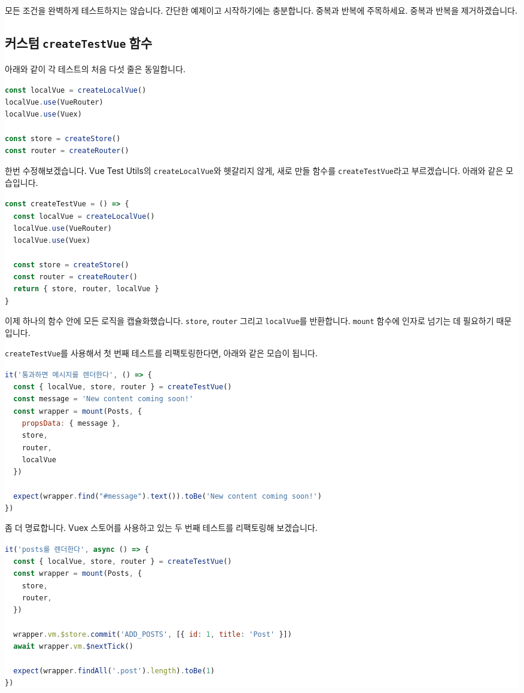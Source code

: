 모든 조건을 완벽하게 테스트하지는 않습니다. 간단한 예제이고 시작하기에는 충분합니다. 중복과 반복에 주목하세요. 중복과 반복을 제거하겠습니다.

## 커스텀 `createTestVue` 함수

아래와 같이 각 테스트의 처음 다섯 줄은 동일합니다.

```js
const localVue = createLocalVue()
localVue.use(VueRouter)
localVue.use(Vuex)

const store = createStore()
const router = createRouter()
```

한번 수정해보겠습니다. Vue Test Utils의 `createLocalVue`와 헷갈리지 않게, 새로 만들 함수를  `createTestVue`라고 부르겠습니다. 아래와 같은 모습입니다.

```js
const createTestVue = () => {
  const localVue = createLocalVue()
  localVue.use(VueRouter)
  localVue.use(Vuex)

  const store = createStore()
  const router = createRouter()
  return { store, router, localVue }
}
```

이제 하나의 함수 안에 모든 로직을 캡슐화했습니다. `store`, `router` 그리고 `localVue`를 반환합니다. `mount` 함수에 인자로 넘기는 데 필요하기 때문입니다.

`createTestVue`를 사용해서 첫 번째 테스트를 리팩토링한다면, 아래와 같은 모습이 됩니다.

```js
it('통과하면 메시지를 렌더한다', () => {
  const { localVue, store, router } = createTestVue()
  const message = 'New content coming soon!'
  const wrapper = mount(Posts, {
    propsData: { message },
    store,
    router,
    localVue
  })

  expect(wrapper.find("#message").text()).toBe('New content coming soon!')
})
```

좀 더 명료합니다. Vuex 스토어를 사용하고 있는 두 번째 테스트를 리팩토링해 보겠습니다.

```js
it('posts를 렌더한다', async () => {
  const { localVue, store, router } = createTestVue()
  const wrapper = mount(Posts, {
    store,
    router,
  })

  wrapper.vm.$store.commit('ADD_POSTS', [{ id: 1, title: 'Post' }])
  await wrapper.vm.$nextTick()

  expect(wrapper.findAll('.post').length).toBe(1)
})
```
